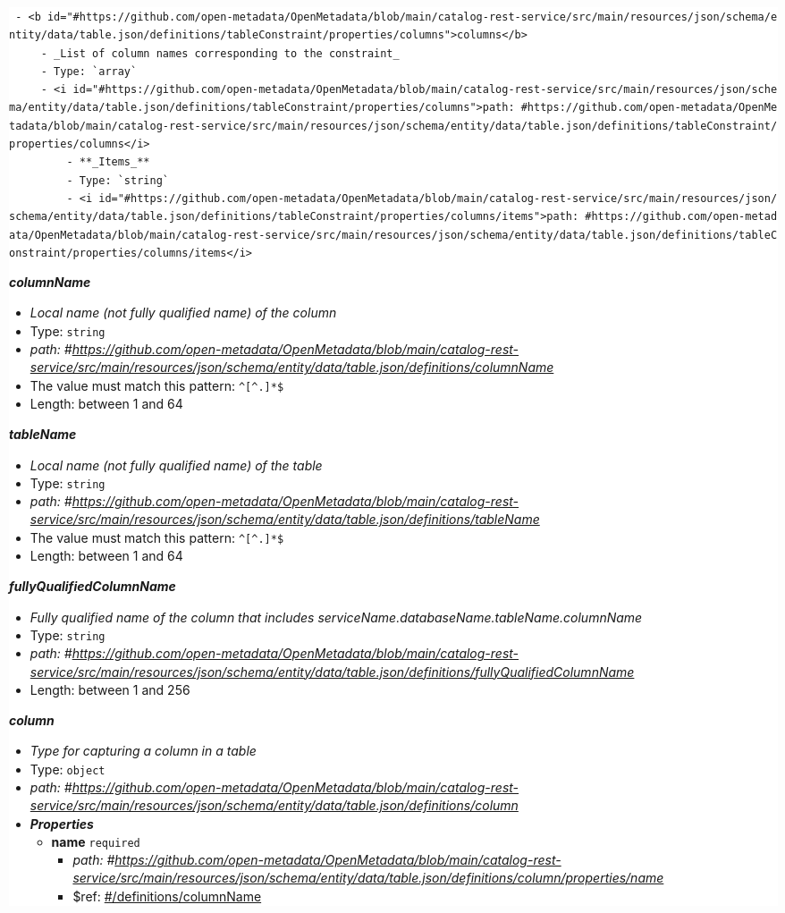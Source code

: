 	 - <b id="#https://github.com/open-metadata/OpenMetadata/blob/main/catalog-rest-service/src/main/resources/json/schema/entity/data/table.json/definitions/tableConstraint/properties/columns">columns</b>
		 - _List of column names corresponding to the constraint_
		 - Type: `array`
		 - <i id="#https://github.com/open-metadata/OpenMetadata/blob/main/catalog-rest-service/src/main/resources/json/schema/entity/data/table.json/definitions/tableConstraint/properties/columns">path: #https://github.com/open-metadata/OpenMetadata/blob/main/catalog-rest-service/src/main/resources/json/schema/entity/data/table.json/definitions/tableConstraint/properties/columns</i>
			 - **_Items_**
			 - Type: `string`
			 - <i id="#https://github.com/open-metadata/OpenMetadata/blob/main/catalog-rest-service/src/main/resources/json/schema/entity/data/table.json/definitions/tableConstraint/properties/columns/items">path: #https://github.com/open-metadata/OpenMetadata/blob/main/catalog-rest-service/src/main/resources/json/schema/entity/data/table.json/definitions/tableConstraint/properties/columns/items</i>


**_columnName_**

 - _Local name (not fully qualified name) of the column_
 - Type: `string`
 - <i id="#https://github.com/open-metadata/OpenMetadata/blob/main/catalog-rest-service/src/main/resources/json/schema/entity/data/table.json/definitions/columnName">path: #https://github.com/open-metadata/OpenMetadata/blob/main/catalog-rest-service/src/main/resources/json/schema/entity/data/table.json/definitions/columnName</i>
 - The value must match this pattern: `^[^.]*$`
 - Length: between 1 and 64


**_tableName_**

 - _Local name (not fully qualified name) of the table_
 - Type: `string`
 - <i id="#https://github.com/open-metadata/OpenMetadata/blob/main/catalog-rest-service/src/main/resources/json/schema/entity/data/table.json/definitions/tableName">path: #https://github.com/open-metadata/OpenMetadata/blob/main/catalog-rest-service/src/main/resources/json/schema/entity/data/table.json/definitions/tableName</i>
 - The value must match this pattern: `^[^.]*$`
 - Length: between 1 and 64


**_fullyQualifiedColumnName_**

 - _Fully qualified name of the column that includes serviceName.databaseName.tableName.columnName_
 - Type: `string`
 - <i id="#https://github.com/open-metadata/OpenMetadata/blob/main/catalog-rest-service/src/main/resources/json/schema/entity/data/table.json/definitions/fullyQualifiedColumnName">path: #https://github.com/open-metadata/OpenMetadata/blob/main/catalog-rest-service/src/main/resources/json/schema/entity/data/table.json/definitions/fullyQualifiedColumnName</i>
 - Length: between 1 and 256


**_column_**

 - _Type for capturing a column in a table_
 - Type: `object`
 - <i id="#https://github.com/open-metadata/OpenMetadata/blob/main/catalog-rest-service/src/main/resources/json/schema/entity/data/table.json/definitions/column">path: #https://github.com/open-metadata/OpenMetadata/blob/main/catalog-rest-service/src/main/resources/json/schema/entity/data/table.json/definitions/column</i>
 - **_Properties_**
	 - <b id="#https://github.com/open-metadata/OpenMetadata/blob/main/catalog-rest-service/src/main/resources/json/schema/entity/data/table.json/definitions/column/properties/name">name</b> `required`
		 - <i id="#https://github.com/open-metadata/OpenMetadata/blob/main/catalog-rest-service/src/main/resources/json/schema/entity/data/table.json/definitions/column/properties/name">path: #https://github.com/open-metadata/OpenMetadata/blob/main/catalog-rest-service/src/main/resources/json/schema/entity/data/table.json/definitions/column/properties/name</i>
		 - &#36;ref: [#/definitions/columnName](#/definitions/columnName)